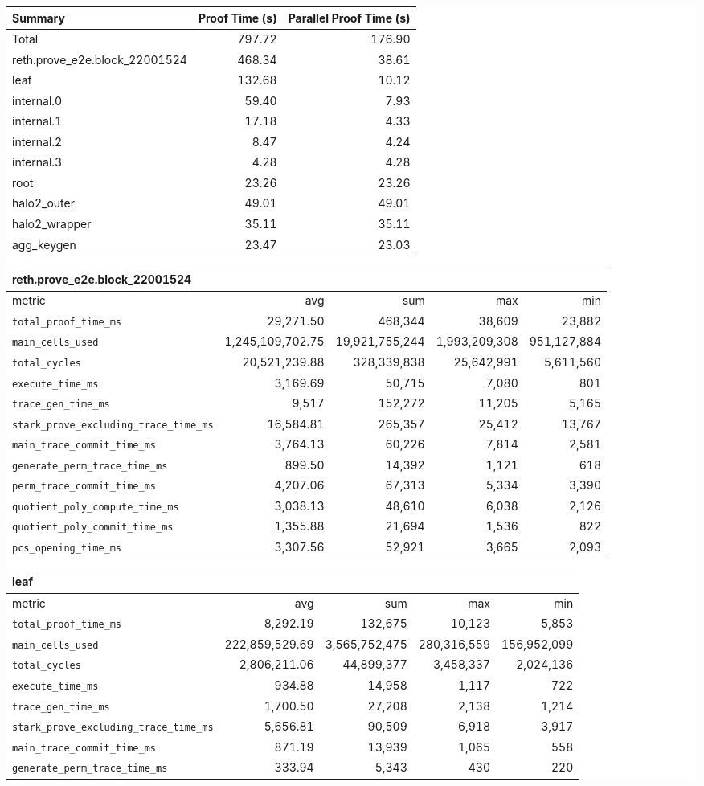 | Summary | Proof Time (s) | Parallel Proof Time (s) |
|:---|---:|---:|
| Total |  797.72 |  176.90 |
| reth.prove_e2e.block_22001524 |  468.34 |  38.61 |
| leaf |  132.68 |  10.12 |
| internal.0 |  59.40 |  7.93 |
| internal.1 |  17.18 |  4.33 |
| internal.2 |  8.47 |  4.24 |
| internal.3 |  4.28 |  4.28 |
| root |  23.26 |  23.26 |
| halo2_outer |  49.01 |  49.01 |
| halo2_wrapper |  35.11 |  35.11 |
| agg_keygen |  23.47 |  23.03 |


| reth.prove_e2e.block_22001524 |||||
|:---|---:|---:|---:|---:|
|metric|avg|sum|max|min|
| `total_proof_time_ms ` |  29,271.50 |  468,344 |  38,609 |  23,882 |
| `main_cells_used     ` |  1,245,109,702.75 |  19,921,755,244 |  1,993,209,308 |  951,127,884 |
| `total_cycles        ` |  20,521,239.88 |  328,339,838 |  25,642,991 |  5,611,560 |
| `execute_time_ms     ` |  3,169.69 |  50,715 |  7,080 |  801 |
| `trace_gen_time_ms   ` |  9,517 |  152,272 |  11,205 |  5,165 |
| `stark_prove_excluding_trace_time_ms` |  16,584.81 |  265,357 |  25,412 |  13,767 |
| `main_trace_commit_time_ms` |  3,764.13 |  60,226 |  7,814 |  2,581 |
| `generate_perm_trace_time_ms` |  899.50 |  14,392 |  1,121 |  618 |
| `perm_trace_commit_time_ms` |  4,207.06 |  67,313 |  5,334 |  3,390 |
| `quotient_poly_compute_time_ms` |  3,038.13 |  48,610 |  6,038 |  2,126 |
| `quotient_poly_commit_time_ms` |  1,355.88 |  21,694 |  1,536 |  822 |
| `pcs_opening_time_ms ` |  3,307.56 |  52,921 |  3,665 |  2,093 |

| leaf |||||
|:---|---:|---:|---:|---:|
|metric|avg|sum|max|min|
| `total_proof_time_ms ` |  8,292.19 |  132,675 |  10,123 |  5,853 |
| `main_cells_used     ` |  222,859,529.69 |  3,565,752,475 |  280,316,559 |  156,952,099 |
| `total_cycles        ` |  2,806,211.06 |  44,899,377 |  3,458,337 |  2,024,136 |
| `execute_time_ms     ` |  934.88 |  14,958 |  1,117 |  722 |
| `trace_gen_time_ms   ` |  1,700.50 |  27,208 |  2,138 |  1,214 |
| `stark_prove_excluding_trace_time_ms` |  5,656.81 |  90,509 |  6,918 |  3,917 |
| `main_trace_commit_time_ms` |  871.19 |  13,939 |  1,065 |  558 |
| `generate_perm_trace_time_ms` |  333.94 |  5,343 |  430 |  220 |